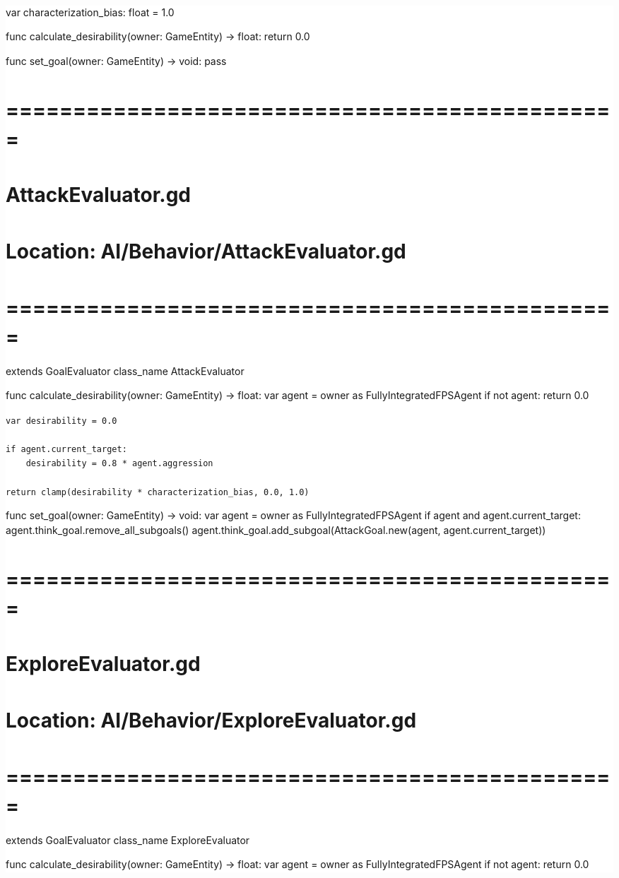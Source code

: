 var characterization_bias: float = 1.0

func calculate_desirability(owner: GameEntity) -> float:
	return 0.0

func set_goal(owner: GameEntity) -> void:
	pass

# ==============================================
# AttackEvaluator.gd
# Location: AI/Behavior/AttackEvaluator.gd
# ==============================================
extends GoalEvaluator
class_name AttackEvaluator

func calculate_desirability(owner: GameEntity) -> float:
	var agent = owner as FullyIntegratedFPSAgent
	if not agent: return 0.0
	
	var desirability = 0.0
	
	if agent.current_target:
		desirability = 0.8 * agent.aggression
	
	return clamp(desirability * characterization_bias, 0.0, 1.0)

func set_goal(owner: GameEntity) -> void:
	var agent = owner as FullyIntegratedFPSAgent
	if agent and agent.current_target:
		agent.think_goal.remove_all_subgoals()
		agent.think_goal.add_subgoal(AttackGoal.new(agent, agent.current_target))

# ==============================================
# ExploreEvaluator.gd
# Location: AI/Behavior/ExploreEvaluator.gd
# ==============================================
extends GoalEvaluator
class_name ExploreEvaluator

func calculate_desirability(owner: GameEntity) -> float:
	var agent = owner as FullyIntegratedFPSAgent
	if not agent: return 0.0
	